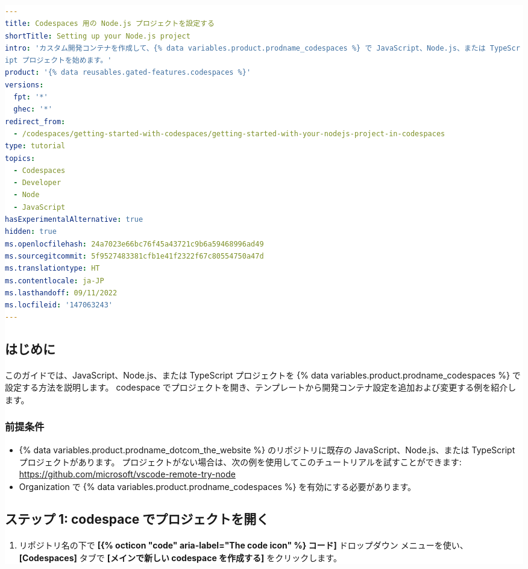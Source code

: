 ```yaml
---
title: Codespaces 用の Node.js プロジェクトを設定する
shortTitle: Setting up your Node.js project
intro: 'カスタム開発コンテナを作成して、{% data variables.product.prodname_codespaces %} で JavaScript、Node.js、または TypeScript プロジェクトを始めます。'
product: '{% data reusables.gated-features.codespaces %}'
versions:
  fpt: '*'
  ghec: '*'
redirect_from:
  - /codespaces/getting-started-with-codespaces/getting-started-with-your-nodejs-project-in-codespaces
type: tutorial
topics:
  - Codespaces
  - Developer
  - Node
  - JavaScript
hasExperimentalAlternative: true
hidden: true
ms.openlocfilehash: 24a7023e66bc76f45a43721c9b6a59468996ad49
ms.sourcegitcommit: 5f9527483381cfb1e41f2322f67c80554750a47d
ms.translationtype: HT
ms.contentlocale: ja-JP
ms.lasthandoff: 09/11/2022
ms.locfileid: '147063243'
---
```

## はじめに

このガイドでは、JavaScript、Node.js、または TypeScript プロジェクトを {% data variables.product.prodname_codespaces %} で設定する方法を説明します。 codespace でプロジェクトを開き、テンプレートから開発コンテナ設定を追加および変更する例を紹介します。

### 前提条件

- {% data variables.product.prodname_dotcom_the_website %} のリポジトリに既存の JavaScript、Node.js、または TypeScript プロジェクトがあります。 プロジェクトがない場合は、次の例を使用してこのチュートリアルを試すことができます: https://github.com/microsoft/vscode-remote-try-node
- Organization で {% data variables.product.prodname_codespaces %} を有効にする必要があります。

## ステップ 1: codespace でプロジェクトを開く

1. リポジトリ名の下で **[{% octicon "code" aria-label="The code icon" %} コード]** ドロップダウン メニューを使い、 **[Codespaces]** タブで **[メインで新しい codespace を作成する]** をクリックします。
